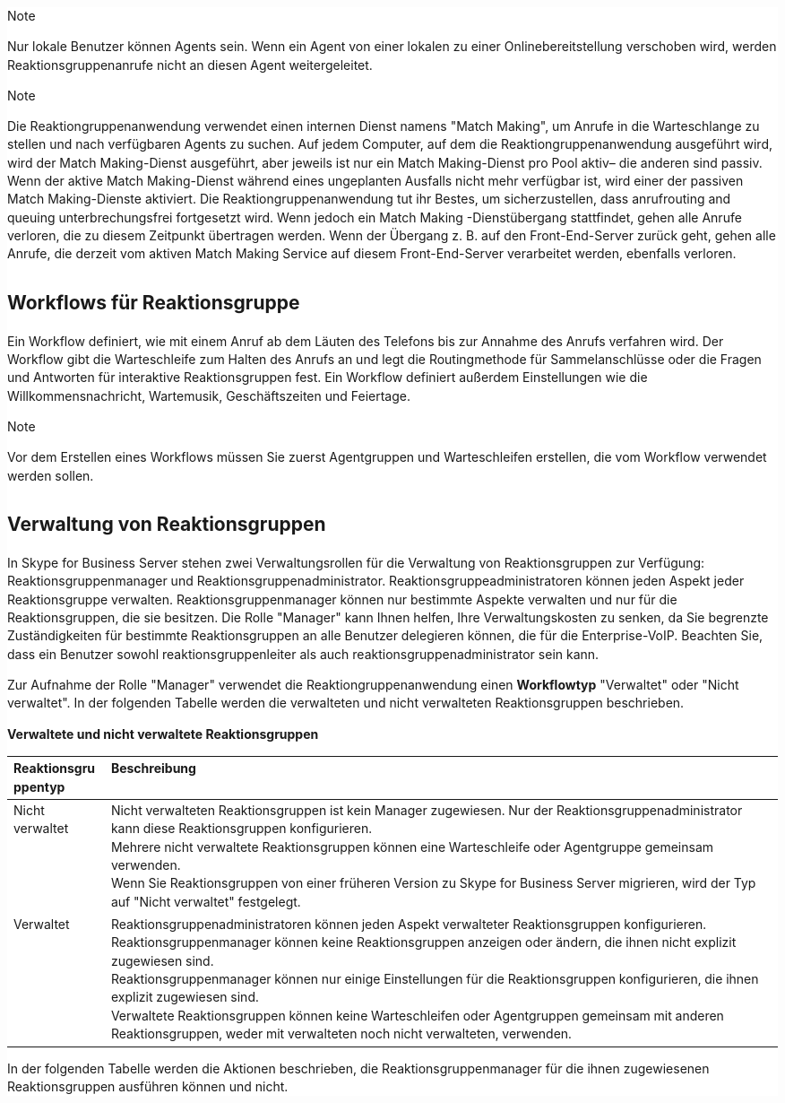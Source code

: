 > [!NOTE]
> Nur lokale Benutzer können Agents sein. Wenn ein Agent von einer lokalen zu einer Onlinebereitstellung verschoben wird, werden Reaktionsgruppenanrufe nicht an diesen Agent weitergeleitet.

> [!NOTE]
> Die Reaktiongruppenanwendung verwendet einen internen Dienst namens "Match Making", um Anrufe in die Warteschlange zu stellen und nach verfügbaren Agents zu suchen. Auf jedem Computer, auf dem die Reaktiongruppenanwendung ausgeführt wird, wird der Match Making-Dienst ausgeführt, aber jeweils ist nur ein Match Making-Dienst pro Pool aktiv– die anderen sind passiv. Wenn der aktive Match Making-Dienst während eines ungeplanten Ausfalls nicht mehr verfügbar ist, wird einer der passiven Match Making-Dienste aktiviert. Die Reaktiongruppenanwendung tut ihr Bestes, um sicherzustellen, dass anrufrouting and queuing unterbrechungsfrei fortgesetzt wird. Wenn jedoch ein Match Making -Dienstübergang stattfindet, gehen alle Anrufe verloren, die zu diesem Zeitpunkt übertragen werden. Wenn der Übergang z. B. auf den Front-End-Server zurück geht, gehen alle Anrufe, die derzeit vom aktiven Match Making Service auf diesem Front-End-Server verarbeitet werden, ebenfalls verloren.

## <a name="response-group-workflows"></a>Workflows für Reaktionsgruppe

Ein Workflow definiert, wie mit einem Anruf ab dem Läuten des Telefons bis zur Annahme des Anrufs verfahren wird. Der Workflow gibt die Warteschleife zum Halten des Anrufs an und legt die Routingmethode für Sammelanschlüsse oder die Fragen und Antworten für interaktive Reaktionsgruppen fest. Ein Workflow definiert außerdem Einstellungen wie die Willkommensnachricht, Wartemusik, Geschäftszeiten und Feiertage.

> [!NOTE]
> Vor dem Erstellen eines Workflows müssen Sie zuerst Agentgruppen und Warteschleifen erstellen, die vom Workflow verwendet werden sollen.

## <a name="management-of-response-groups"></a>Verwaltung von Reaktionsgruppen

In Skype for Business Server stehen zwei Verwaltungsrollen für die Verwaltung von Reaktionsgruppen zur Verfügung: Reaktionsgruppenmanager und Reaktionsgruppenadministrator. Reaktionsgruppeadministratoren können jeden Aspekt jeder Reaktionsgruppe verwalten. Reaktionsgruppenmanager können nur bestimmte Aspekte verwalten und nur für die Reaktionsgruppen, die sie besitzen. Die Rolle "Manager" kann Ihnen helfen, Ihre Verwaltungskosten zu senken, da Sie begrenzte Zuständigkeiten für bestimmte Reaktionsgruppen an alle Benutzer delegieren können, die für die Enterprise-VoIP. Beachten Sie, dass ein Benutzer sowohl reaktionsgruppenleiter als auch reaktionsgruppenadministrator sein kann.

Zur Aufnahme der Rolle "Manager" verwendet die Reaktiongruppenanwendung einen **Workflowtyp** "Verwaltet" oder "Nicht verwaltet". In der folgenden Tabelle werden die verwalteten und nicht verwalteten Reaktionsgruppen beschrieben.

**Verwaltete und nicht verwaltete Reaktionsgruppen**

|**Reaktionsgruppentyp**|**Beschreibung**|
|:-----|:-----|
|Nicht verwaltet  <br/> | Nicht verwalteten Reaktionsgruppen ist kein Manager zugewiesen. Nur der Reaktionsgruppenadministrator kann diese Reaktionsgruppen konfigurieren. <br/>  Mehrere nicht verwaltete Reaktionsgruppen können eine Warteschleife oder Agentgruppe gemeinsam verwenden. <br/>  Wenn Sie Reaktionsgruppen von einer früheren Version zu Skype for Business Server migrieren, wird der Typ auf "Nicht verwaltet" festgelegt. <br/> |
|Verwaltet  <br/> | Reaktionsgruppenadministratoren können jeden Aspekt verwalteter Reaktionsgruppen konfigurieren. <br/>  Reaktionsgruppenmanager können keine Reaktionsgruppen anzeigen oder ändern, die ihnen nicht explizit zugewiesen sind. <br/>  Reaktionsgruppenmanager können nur einige Einstellungen für die Reaktionsgruppen konfigurieren, die ihnen explizit zugewiesen sind. <br/>  Verwaltete Reaktionsgruppen können keine Warteschleifen oder Agentgruppen gemeinsam mit anderen Reaktionsgruppen, weder mit verwalteten noch nicht verwalteten, verwenden. <br/> |

In der folgenden Tabelle werden die Aktionen beschrieben, die Reaktionsgruppenmanager für die ihnen zugewiesenen Reaktionsgruppen ausführen können und nicht.
